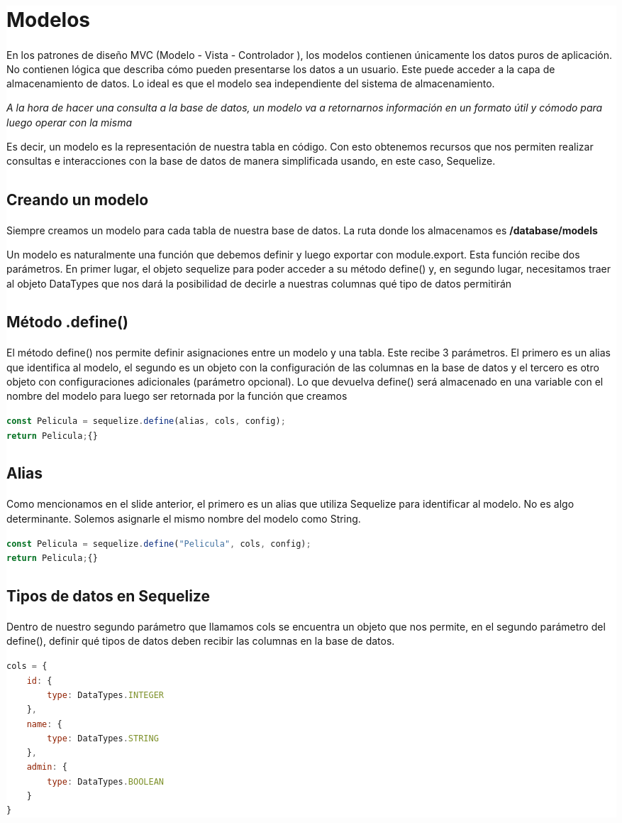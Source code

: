 # Modelos 
En los patrones de diseño MVC (Modelo - Vista - Controlador ), los modelos contienen únicamente los datos puros de aplicación. No contienen lógica que describa cómo pueden presentarse los datos a un usuario. Este puede acceder a la capa de almacenamiento de datos. Lo ideal es que el modelo sea independiente del sistema de almacenamiento.

*A la hora de hacer una consulta a la base de datos, un modelo va a retornarnos información en un formato útil y cómodo para luego operar con la misma*

Es decir, un modelo es la representación de nuestra tabla en código. Con esto obtenemos recursos que nos permiten realizar consultas e interacciones con la base de datos de manera simplificada usando, en este caso, Sequelize.

## Creando un modelo
Siempre creamos un modelo para cada tabla de nuestra base de datos. La ruta donde los almacenamos es **/database/models**

Un modelo es naturalmente una función que debemos definir y luego exportar con module.export. Esta función recibe dos parámetros. En primer lugar, el objeto sequelize para poder acceder a su método define() y, en segundo lugar, necesitamos traer al objeto DataTypes que nos dará la posibilidad de decirle a nuestras columnas qué tipo de datos permitirán

## Método .define()
El método define() nos permite definir asignaciones entre un modelo y una tabla. Este recibe 3 parámetros. El primero es un alias que identifica al modelo, el segundo es un objeto con la configuración de las columnas en la base de datos y el tercero es otro objeto con configuraciones adicionales (parámetro opcional). Lo que devuelva define() será almacenado en una variable con el nombre del modelo para luego ser retornada por la función que creamos

```javascript
const Pelicula = sequelize.define(alias, cols, config);
return Pelicula;{}
```

## Alias
Como mencionamos en el slide anterior, el primero es un alias que utiliza Sequelize para identificar al modelo. No es algo determinante. Solemos asignarle el mismo nombre del modelo como String.

```javascript
const Pelicula = sequelize.define("Pelicula", cols, config);
return Pelicula;{}
```

## Tipos de datos en Sequelize
Dentro de nuestro segundo parámetro que llamamos cols se encuentra un objeto que nos permite, en el segundo parámetro del define(), definir qué tipos de datos deben recibir las columnas en la base de datos.

```javascript
cols = {
    id: {
        type: DataTypes.INTEGER
    },
    name: {
        type: DataTypes.STRING
    },
    admin: {
        type: DataTypes.BOOLEAN
    }
}
```
